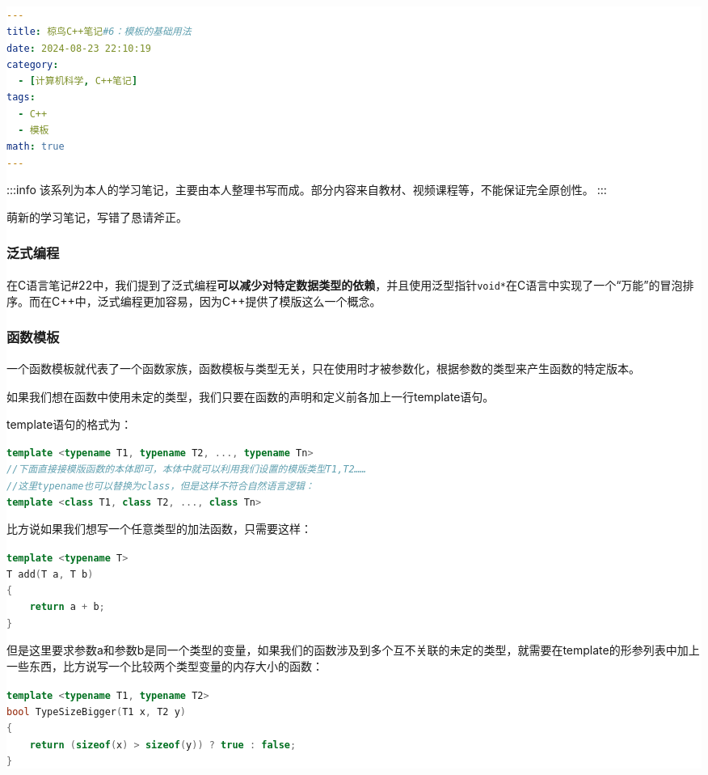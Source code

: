 ```yaml
---
title: 椋鸟C++笔记#6：模板的基础用法
date: 2024-08-23 22:10:19
category:
  - [计算机科学, C++笔记]
tags:
  - C++
  - 模板
math: true
---
```


:::info
该系列为本人的学习笔记，主要由本人整理书写而成。部分内容来自教材、视频课程等，不能保证完全原创性。
:::

萌新的学习笔记，写错了恳请斧正。

### 泛式编程

在C语言笔记#22中，我们提到了泛式编程**可以减少对特定数据类型的依赖**，并且使用泛型指针`void*`在C语言中实现了一个“万能”的冒泡排序。而在C\+\+中，泛式编程更加容易，因为C\+\+提供了模版这么一个概念。

### 函数模板

一个函数模板就代表了一个函数家族，函数模板与类型无关，只在使用时才被参数化，根据参数的类型来产生函数的特定版本。

如果我们想在函数中使用未定的类型，我们只要在函数的声明和定义前各加上一行template语句。

template语句的格式为：

```cpp
template <typename T1, typename T2, ..., typename Tn>
//下面直接接模版函数的本体即可，本体中就可以利用我们设置的模版类型T1,T2……
//这里typename也可以替换为class，但是这样不符合自然语言逻辑：
template <class T1, class T2, ..., class Tn>
```

比方说如果我们想写一个任意类型的加法函数，只需要这样：

```cpp
template <typename T>
T add(T a, T b)
{
    return a + b;
}
```

但是这里要求参数a和参数b是同一个类型的变量，如果我们的函数涉及到多个互不关联的未定的类型，就需要在template的形参列表中加上一些东西，比方说写一个比较两个类型变量的内存大小的函数：

```cpp
template <typename T1, typename T2>
bool TypeSizeBigger(T1 x, T2 y)
{
    return (sizeof(x) > sizeof(y)) ? true : false;
}
```
